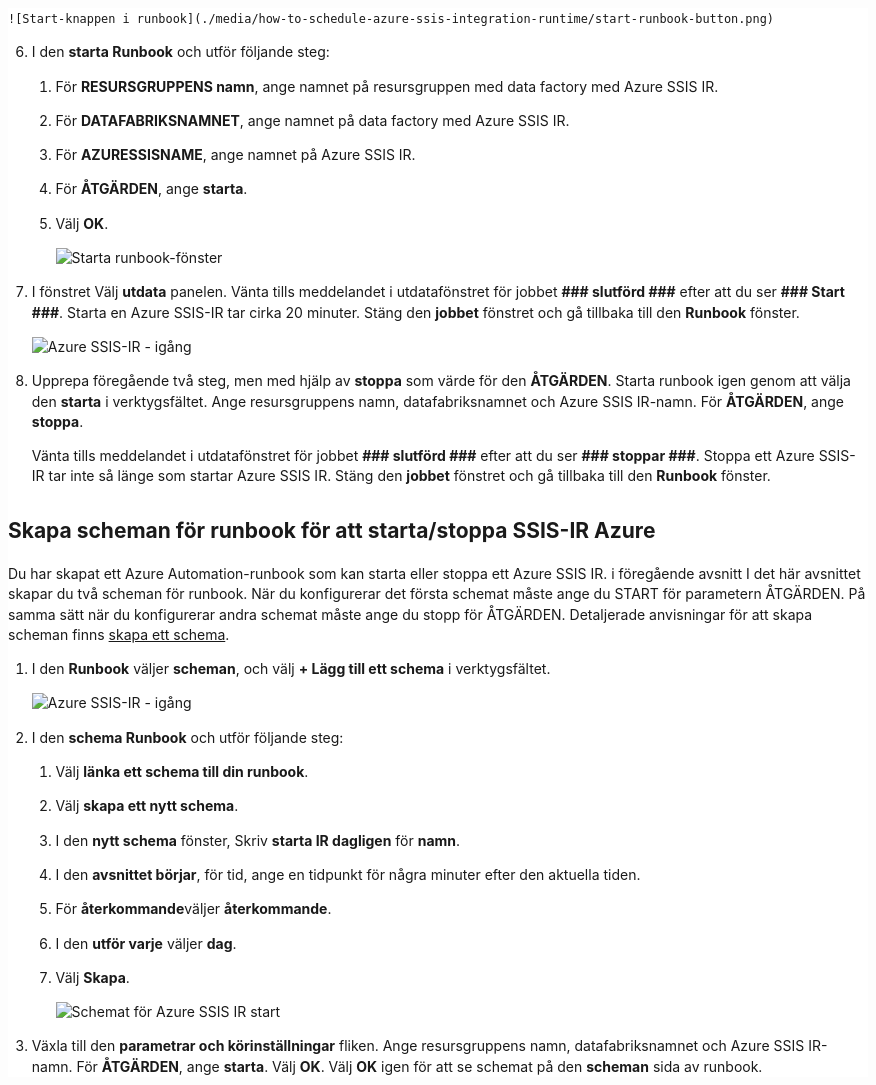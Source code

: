     ![Start-knappen i runbook](./media/how-to-schedule-azure-ssis-integration-runtime/start-runbook-button.png)
6. I den **starta Runbook** och utför följande steg: 

    1. För **RESURSGRUPPENS namn**, ange namnet på resursgruppen med data factory med Azure SSIS IR. 
    2. För **DATAFABRIKSNAMNET**, ange namnet på data factory med Azure SSIS IR. 
    3. För **AZURESSISNAME**, ange namnet på Azure SSIS IR. 
    4. För **ÅTGÄRDEN**, ange **starta**. 
    5. Välj **OK**.  

        ![Starta runbook-fönster](./media/how-to-schedule-azure-ssis-integration-runtime/start-runbook-window.png)
7. I fönstret Välj **utdata** panelen. Vänta tills meddelandet i utdatafönstret för jobbet **### slutförd ###** efter att du ser **### Start ###**. Starta en Azure SSIS-IR tar cirka 20 minuter. Stäng den **jobbet** fönstret och gå tillbaka till den **Runbook** fönster.

    ![Azure SSIS-IR - igång](./media/how-to-schedule-azure-ssis-integration-runtime/start-completed.png)
8.  Upprepa föregående två steg, men med hjälp av **stoppa** som värde för den **ÅTGÄRDEN**. Starta runbook igen genom att välja den **starta** i verktygsfältet. Ange resursgruppens namn, datafabriksnamnet och Azure SSIS IR-namn. För **ÅTGÄRDEN**, ange **stoppa**. 

    Vänta tills meddelandet i utdatafönstret för jobbet **### slutförd ###** efter att du ser **### stoppar ###**. Stoppa ett Azure SSIS-IR tar inte så länge som startar Azure SSIS IR. Stäng den **jobbet** fönstret och gå tillbaka till den **Runbook** fönster.

## <a name="create-schedules-for-the-runbook-to-startstop-the-azure-ssis-ir"></a>Skapa scheman för runbook för att starta/stoppa SSIS-IR Azure
Du har skapat ett Azure Automation-runbook som kan starta eller stoppa ett Azure SSIS IR. i föregående avsnitt I det här avsnittet skapar du två scheman för runbook. När du konfigurerar det första schemat måste ange du START för parametern ÅTGÄRDEN. På samma sätt när du konfigurerar andra schemat måste ange du stopp för ÅTGÄRDEN. Detaljerade anvisningar för att skapa scheman finns [skapa ett schema](../automation/automation-schedules.md#creating-a-schedule).

1. I den **Runbook** väljer **scheman**, och välj **+ Lägg till ett schema** i verktygsfältet. 

    ![Azure SSIS-IR - igång](./media/how-to-schedule-azure-ssis-integration-runtime/add-schedules-button.png)
2. I den **schema Runbook** och utför följande steg: 

    1. Välj **länka ett schema till din runbook**. 
    2. Välj **skapa ett nytt schema**.
    3. I den **nytt schema** fönster, Skriv **starta IR dagligen** för **namn**. 
    4. I den **avsnittet börjar**, för tid, ange en tidpunkt för några minuter efter den aktuella tiden. 
    5. För **återkommande**väljer **återkommande**. 
    6. I den **utför varje** väljer **dag**. 
    7. Välj **Skapa**. 

        ![Schemat för Azure SSIS IR start](./media/how-to-schedule-azure-ssis-integration-runtime/new-schedule-start.png)
3. Växla till den **parametrar och körinställningar** fliken. Ange resursgruppens namn, datafabriksnamnet och Azure SSIS IR-namn. För **ÅTGÄRDEN**, ange **starta**. Välj **OK**. Välj **OK** igen för att se schemat på den **scheman** sida av runbook. 
